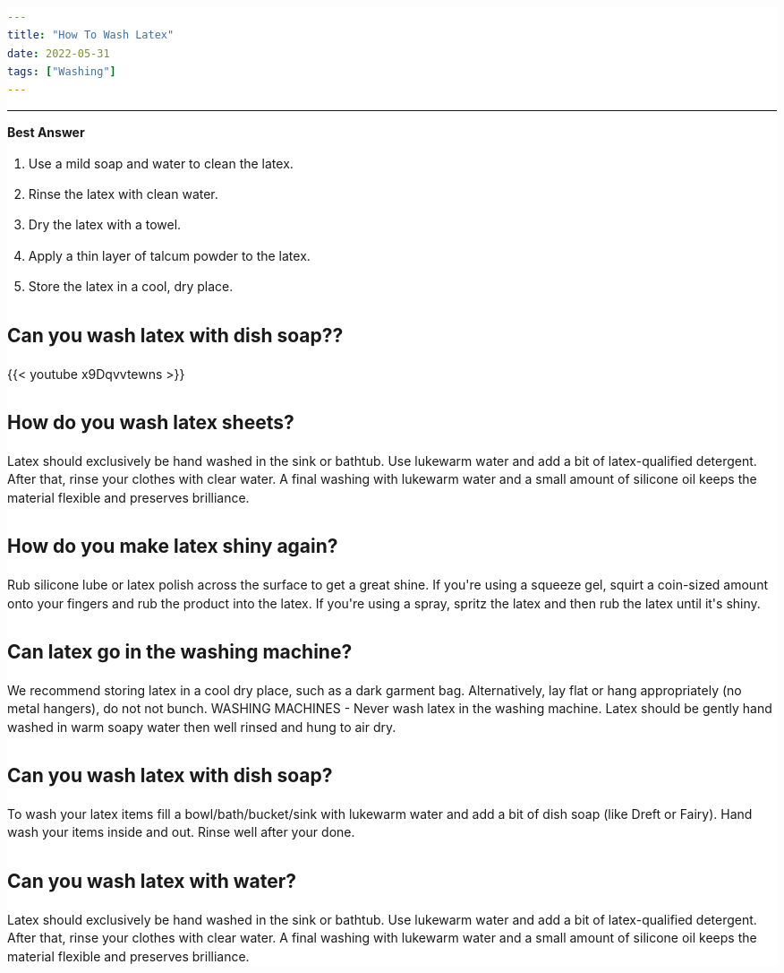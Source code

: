 ```yaml
---
title: "How To Wash Latex"
date: 2022-05-31
tags: ["Washing"]
---
```


---
**Best Answer**


1. Use a mild soap and water to clean the latex.

2. Rinse the latex with clean water.

3. Dry the latex with a towel.

4. Apply a thin layer of talcum powder to the latex.

5. Store the latex in a cool, dry place.

## Can you wash latex with dish soap??

{{< youtube x9Dqvvtewns >}}

## How do you wash latex sheets?
Latex should exclusively be hand washed in the sink or bathtub. Use lukewarm water and add a bit of latex-qualified detergent. After that, rinse your clothes with clear water. A final washing with lukewarm water and a small amount of silicone oil keeps the material flexible and preserves brilliance.

## How do you make latex shiny again?
Rub silicone lube or latex polish across the surface to get a great shine. If you're using a squeeze gel, squirt a coin-sized amount onto your fingers and rub the product into the latex. If you're using a spray, spritz the latex and then rub the latex until it's shiny.

## Can latex go in the washing machine?
We recommend storing latex in a cool dry place, such as a dark garment bag. Alternatively, lay flat or hang appropriately (no metal hangers), do not not bunch. WASHING MACHINES - Never wash latex in the washing machine. Latex should be gently hand washed in warm soapy water then well rinsed and hung to air dry.

## Can you wash latex with dish soap?
To wash your latex items fill a bowl/bath/bucket/sink with lukewarm water and add a bit of dish soap (like Dreft or Fairy). Hand wash your items inside and out. Rinse well after your done.

## Can you wash latex with water?
Latex should exclusively be hand washed in the sink or bathtub. Use lukewarm water and add a bit of latex-qualified detergent. After that, rinse your clothes with clear water. A final washing with lukewarm water and a small amount of silicone oil keeps the material flexible and preserves brilliance.
